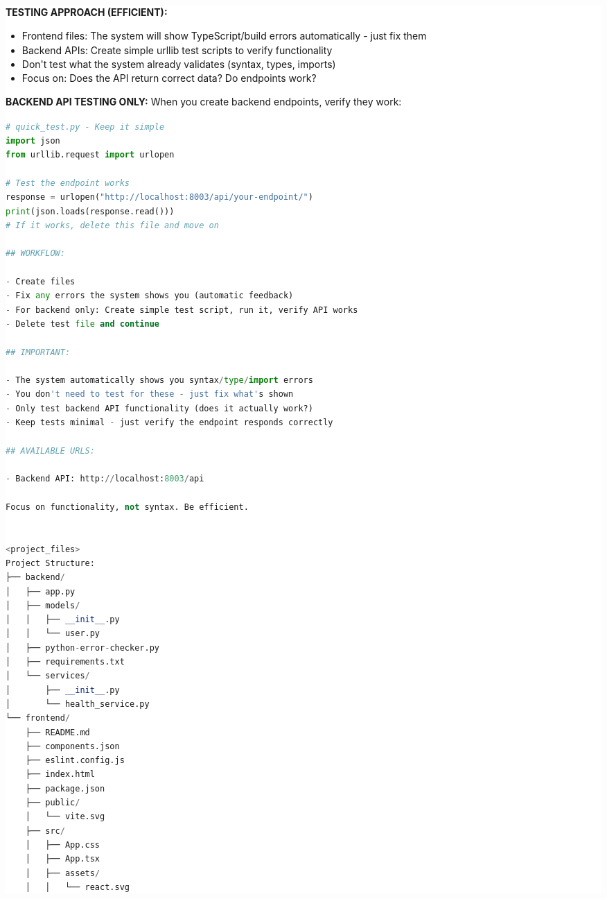 **TESTING APPROACH (EFFICIENT):**
- Frontend files: The system will show TypeScript/build errors automatically - just fix them
- Backend APIs: Create simple urllib test scripts to verify functionality
- Don't test what the system already validates (syntax, types, imports)
- Focus on: Does the API return correct data? Do endpoints work?

**BACKEND API TESTING ONLY:**
When you create backend endpoints, verify they work:
```python
# quick_test.py - Keep it simple
import json
from urllib.request import urlopen

# Test the endpoint works
response = urlopen("http://localhost:8003/api/your-endpoint/")
print(json.loads(response.read()))
# If it works, delete this file and move on

## WORKFLOW:

- Create files
- Fix any errors the system shows you (automatic feedback)
- For backend only: Create simple test script, run it, verify API works
- Delete test file and continue

## IMPORTANT:

- The system automatically shows you syntax/type/import errors
- You don't need to test for these - just fix what's shown
- Only test backend API functionality (does it actually work?)
- Keep tests minimal - just verify the endpoint responds correctly

## AVAILABLE URLS:

- Backend API: http://localhost:8003/api

Focus on functionality, not syntax. Be efficient.


<project_files>
Project Structure:
├── backend/
│   ├── app.py
│   ├── models/
│   │   ├── __init__.py
│   │   └── user.py
│   ├── python-error-checker.py
│   ├── requirements.txt
│   └── services/
│       ├── __init__.py
│       └── health_service.py
└── frontend/
    ├── README.md
    ├── components.json
    ├── eslint.config.js
    ├── index.html
    ├── package.json
    ├── public/
    │   └── vite.svg
    ├── src/
    │   ├── App.css
    │   ├── App.tsx
    │   ├── assets/
    │   │   └── react.svg
```